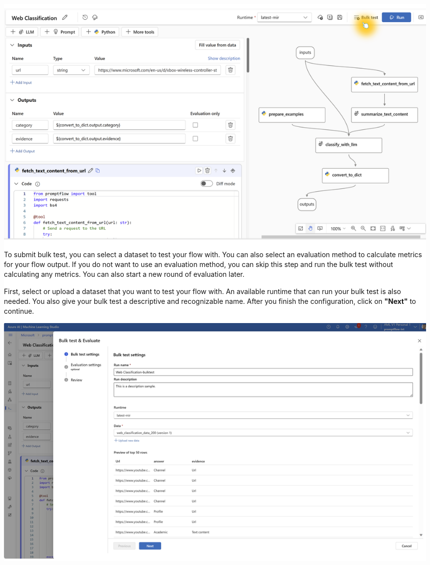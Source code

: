 ![Click "Bulk Test" button to test your flow with a larger set of data](../media/how-to-bulk-test-evaluate-flow/bulk-test-button.png)

To submit bulk test, you can select a dataset to test your flow with. You can also select an evaluation method to calculate metrics for your flow output. If you do not want to use an evaluation method, you can skip this step and run the bulk test without calculating any metrics. You can also start a new round of evaluation later.

First, select or upload a dataset that you want to test your flow with. An available runtime that can run your bulk test is also needed. You also give your bulk test a descriptive and recognizable name. After you finish the configuration, click on  **"Next"**  to continue.

![Select an available runtime and select a test dataset](../media/how-to-bulk-test-evaluate-flow/bulk-test-setting.png)
